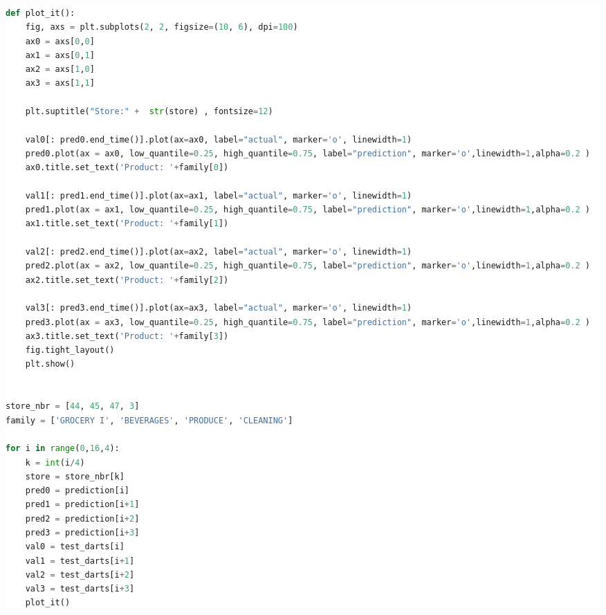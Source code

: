<script>
     (adsbygoogle = window.adsbygoogle || []).push({});
</script>

```python
def plot_it():
    fig, axs = plt.subplots(2, 2, figsize=(10, 6), dpi=100)
    ax0 = axs[0,0]
    ax1 = axs[0,1]
    ax2 = axs[1,0]
    ax3 = axs[1,1]

    plt.suptitle("Store:" +  str(store) , fontsize=12)

    val0[: pred0.end_time()].plot(ax=ax0, label="actual", marker='o', linewidth=1)
    pred0.plot(ax = ax0, low_quantile=0.25, high_quantile=0.75, label="prediction", marker='o',linewidth=1,alpha=0.2 )
    ax0.title.set_text('Product: '+family[0])

    val1[: pred1.end_time()].plot(ax=ax1, label="actual", marker='o', linewidth=1)
    pred1.plot(ax = ax1, low_quantile=0.25, high_quantile=0.75, label="prediction", marker='o',linewidth=1,alpha=0.2 )
    ax1.title.set_text('Product: '+family[1])

    val2[: pred2.end_time()].plot(ax=ax2, label="actual", marker='o', linewidth=1)
    pred2.plot(ax = ax2, low_quantile=0.25, high_quantile=0.75, label="prediction", marker='o',linewidth=1,alpha=0.2 )
    ax2.title.set_text('Product: '+family[2])

    val3[: pred3.end_time()].plot(ax=ax3, label="actual", marker='o', linewidth=1)
    pred3.plot(ax = ax3, low_quantile=0.25, high_quantile=0.75, label="prediction", marker='o',linewidth=1,alpha=0.2 )
    ax3.title.set_text('Product: '+family[3])
    fig.tight_layout()
    plt.show()


store_nbr = [44, 45, 47, 3]
family = ['GROCERY I', 'BEVERAGES', 'PRODUCE', 'CLEANING']

for i in range(0,16,4):
    k = int(i/4)
    store = store_nbr[k]
    pred0 = prediction[i]
    pred1 = prediction[i+1]
    pred2 = prediction[i+2]
    pred3 = prediction[i+3]
    val0 = test_darts[i]
    val1 = test_darts[i+1]
    val2 = test_darts[i+2]
    val3 = test_darts[i+3]
    plot_it()
```
